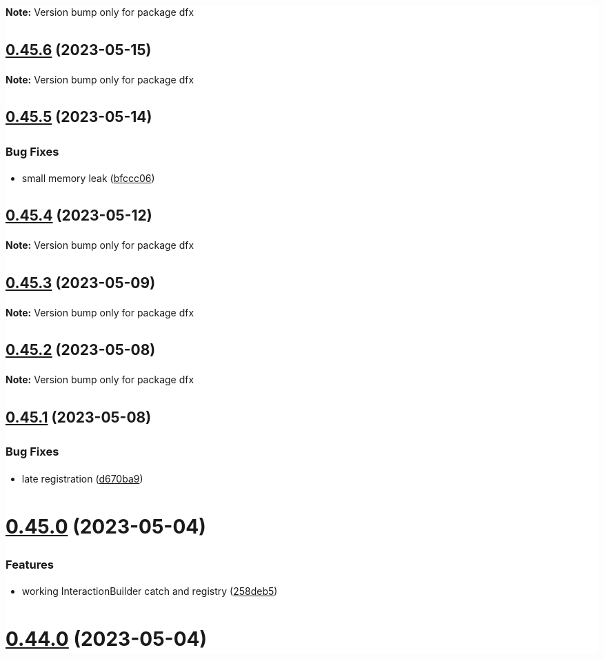 **Note:** Version bump only for package dfx

## [0.45.6](https://github.com/tim-smart/dfx/compare/dfx@0.45.5...dfx@0.45.6) (2023-05-15)

**Note:** Version bump only for package dfx

## [0.45.5](https://github.com/tim-smart/dfx/compare/dfx@0.45.4...dfx@0.45.5) (2023-05-14)

### Bug Fixes

- small memory leak ([bfccc06](https://github.com/tim-smart/dfx/commit/bfccc064845b63d0a019b779c1ce629297523032))

## [0.45.4](https://github.com/tim-smart/dfx/compare/dfx@0.45.3...dfx@0.45.4) (2023-05-12)

**Note:** Version bump only for package dfx

## [0.45.3](https://github.com/tim-smart/dfx/compare/dfx@0.45.2...dfx@0.45.3) (2023-05-09)

**Note:** Version bump only for package dfx

## [0.45.2](https://github.com/tim-smart/dfx/compare/dfx@0.45.1...dfx@0.45.2) (2023-05-08)

**Note:** Version bump only for package dfx

## [0.45.1](https://github.com/tim-smart/dfx/compare/dfx@0.45.0...dfx@0.45.1) (2023-05-08)

### Bug Fixes

- late registration ([d670ba9](https://github.com/tim-smart/dfx/commit/d670ba96dc4e95ece34adfbc894a1ba863f8039d))

# [0.45.0](https://github.com/tim-smart/dfx/compare/dfx@0.44.0...dfx@0.45.0) (2023-05-04)

### Features

- working InteractionBuilder catch and registry ([258deb5](https://github.com/tim-smart/dfx/commit/258deb590ad3beed7a48292e6592c2e8e81b4249))

# [0.44.0](https://github.com/tim-smart/dfx/compare/dfx@0.43.1...dfx@0.44.0) (2023-05-04)
